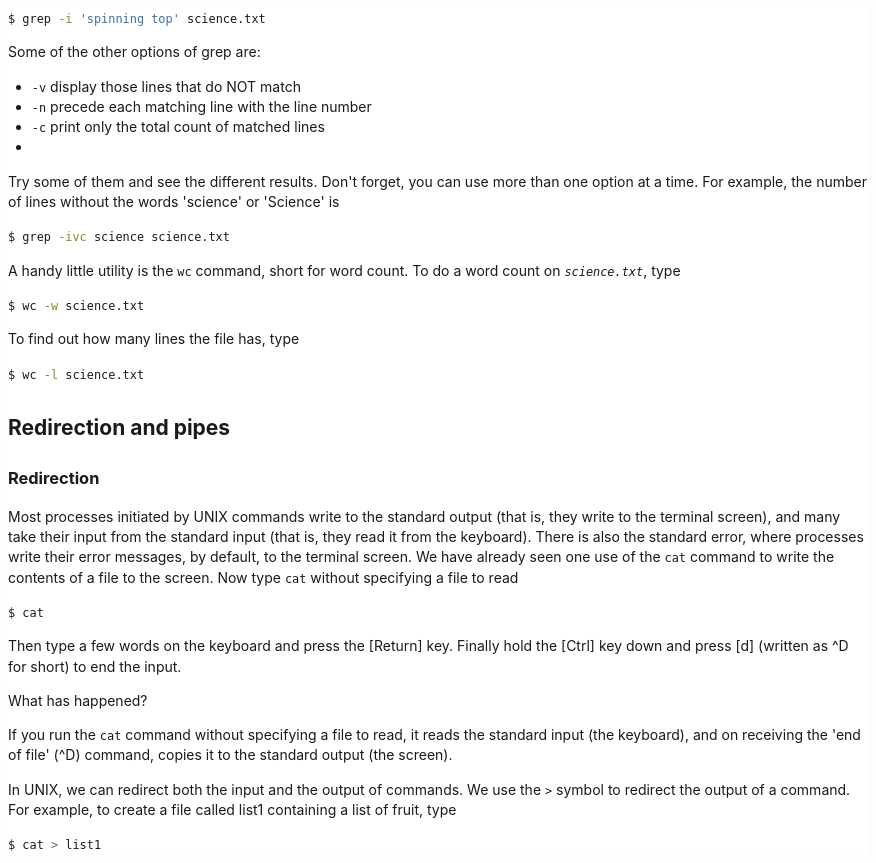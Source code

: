 ```bash
$ grep -i 'spinning top' science.txt
```

Some of the other options of grep are:
- `-v` display those lines that do NOT match 
- `-n` precede each matching line with the line number 
- `-c` print only the total count of matched lines
- 
Try some of them and see the different results. Don't forget, you can use more than one option at a time. For example, the number of lines without the words 'science' or 'Science' is

```bash
$ grep -ivc science science.txt
```

A handy little utility is the `wc` command, short for word count. To do a word count on _`science.txt`_, type

```bash
$ wc -w science.txt
```

To find out how many lines the file has, type

```bash
$ wc -l science.txt
```


## Redirection and pipes

### Redirection

Most processes initiated by UNIX commands write to the standard output (that is, they write to the terminal screen), and many take their input from the standard input (that is, they read it from the keyboard). There is also the standard error, where processes write their error messages, by default, to the terminal screen.  We have already seen one use of the `cat` command to write the contents of a file to the screen.  Now type `cat` without specifying a file to read

```bash
$ cat
```

Then type a few words on the keyboard and press the [Return] key.  Finally hold the [Ctrl] key down and press [d] (written as ^D for short) to end the input.

What has happened?

If you run the `cat` command without specifying a file to read, it reads the standard input (the keyboard), and on receiving the 'end of file' (^D) command, copies it to the standard output (the screen).

In UNIX, we can redirect both the input and the output of commands.  We use the `>` symbol to redirect the output of a command. For example, to create a file called list1 containing a list of fruit, type  

```bash
$ cat > list1
```


[^1]: Concepts for this part of the practical came from a tutorial found at: <http://www.ee.surrey.ac.uk/Teaching/Unix/index.html>
[^2]: http://www.ee.surrey.ac.uk/Teaching/Unix/index.html
[^3]: https://www.digitalocean.com/community/tutorials/the-basics-of-using-the-sed-stream-editor-to-manipulate-text-in-linux